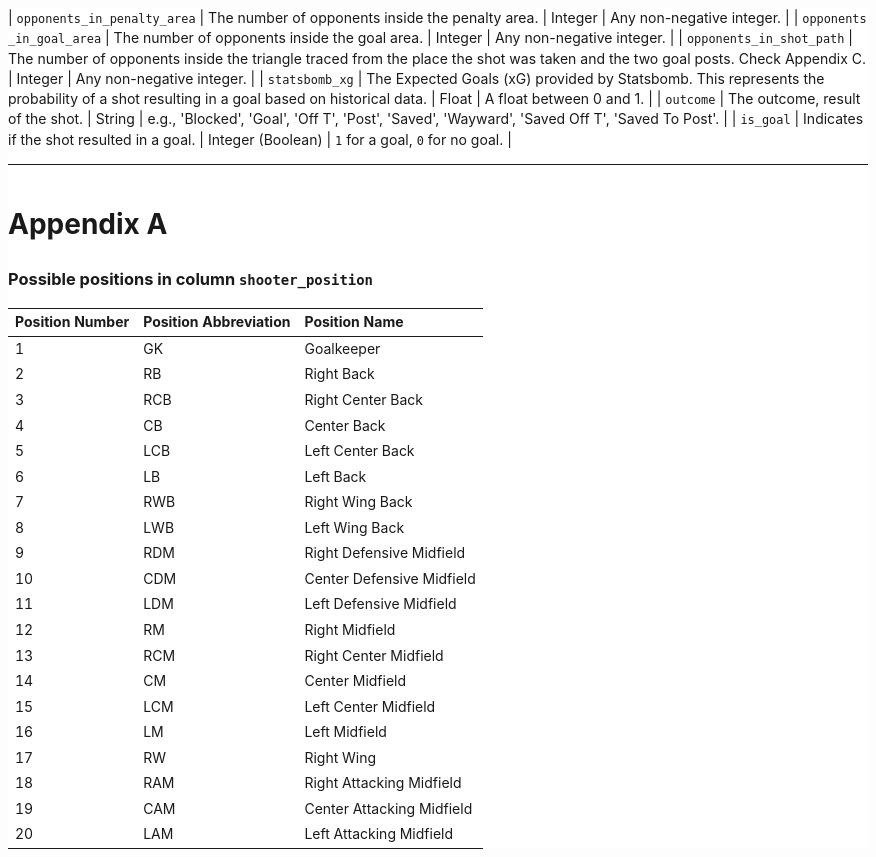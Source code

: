 | `opponents_in_penalty_area`   | The number of opponents inside the penalty area.                                                                                                | Integer           | Any non-negative integer.                                                                                         |
| `opponents_in_goal_area`      | The number of opponents inside the goal area.                                                                                                   | Integer           | Any non-negative integer.                                                                                         |
| `opponents_in_shot_path`      | The number of opponents inside the triangle traced from the place the shot was taken and the two goal posts. Check Appendix C.                  | Integer           | Any non-negative integer.                                                                                         |
| `statsbomb_xg`                | The Expected Goals (xG) provided by Statsbomb. This represents the probability of a shot resulting in a goal based on historical data.          | Float             | A float between 0 and 1.                                                                                          |
| `outcome`                     | The outcome, result of the shot.                                                                                                                | String            | e.g., 'Blocked', 'Goal', 'Off T', 'Post', 'Saved', 'Wayward', 'Saved Off T', 'Saved To Post'.                     |
| `is_goal`                     | Indicates if the shot resulted in a goal.                                                                                                       | Integer (Boolean) | `1` for a goal, `0` for no goal.                                                                                  |

*** 
# Appendix A
### Possible positions in column `shooter_position`
| Position Number | Position Abbreviation | Position Name             |
|:--------------- |:--------------------- |:------------------------- |
| 1               | GK                    | Goalkeeper                |
| 2               | RB                    | Right Back                |
| 3               | RCB                   | Right Center Back         |
| 4               | CB                    | Center Back               |
| 5               | LCB                   | Left Center Back          |
| 6               | LB                    | Left Back                 |
| 7               | RWB                   | Right Wing Back           |
| 8               | LWB                   | Left Wing Back            |
| 9               | RDM                   | Right Defensive Midfield  |
| 10              | CDM                   | Center Defensive Midfield |
| 11              | LDM                   | Left Defensive Midfield   |
| 12              | RM                    | Right Midfield            |
| 13              | RCM                   | Right Center Midfield     |
| 14              | CM                    | Center Midfield           |
| 15              | LCM                   | Left Center Midfield      |
| 16              | LM                    | Left Midfield             |
| 17              | RW                    | Right Wing                |
| 18              | RAM                   | Right Attacking Midfield  |
| 19              | CAM                   | Center Attacking Midfield |
| 20              | LAM                   | Left Attacking Midfield   |
